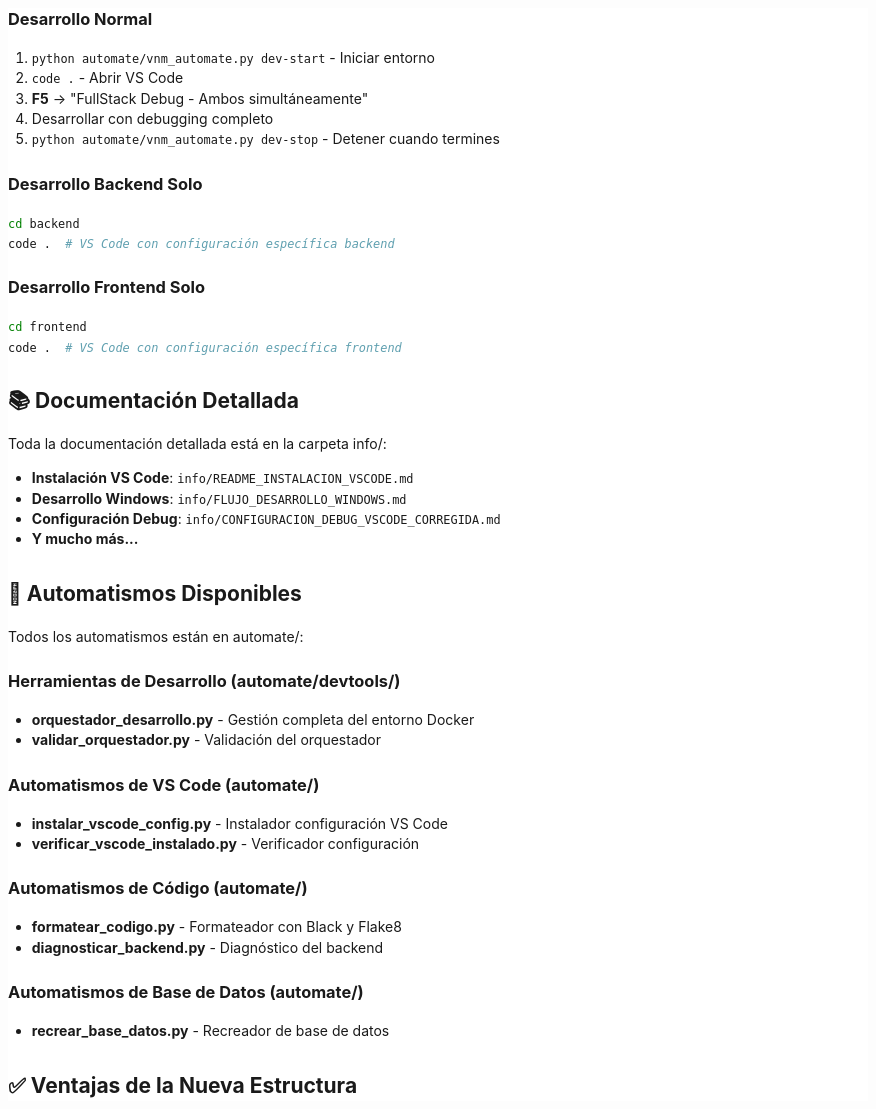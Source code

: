 ### Desarrollo Normal
1. `python automate/vnm_automate.py dev-start` - Iniciar entorno
2. `code .` - Abrir VS Code
3. **F5** → "FullStack Debug - Ambos simultáneamente" 
4. Desarrollar con debugging completo
5. `python automate/vnm_automate.py dev-stop` - Detener cuando termines

### Desarrollo Backend Solo
```bash
cd backend
code .  # VS Code con configuración específica backend
```

### Desarrollo Frontend Solo
```bash
cd frontend
code .  # VS Code con configuración específica frontend
```

## 📚 Documentación Detallada

Toda la documentación detallada está en la carpeta <filepath>info/</filepath>:

- **Instalación VS Code**: `info/README_INSTALACION_VSCODE.md`
- **Desarrollo Windows**: `info/FLUJO_DESARROLLO_WINDOWS.md`
- **Configuración Debug**: `info/CONFIGURACION_DEBUG_VSCODE_CORREGIDA.md`
- **Y mucho más...**

## 🔄 Automatismos Disponibles

Todos los automatismos están en <filepath>automate/</filepath>:

### Herramientas de Desarrollo (automate/devtools/)
- **orquestador_desarrollo.py** - Gestión completa del entorno Docker
- **validar_orquestador.py** - Validación del orquestador

### Automatismos de VS Code (automate/)
- **instalar_vscode_config.py** - Instalador configuración VS Code
- **verificar_vscode_instalado.py** - Verificador configuración

### Automatismos de Código (automate/)
- **formatear_codigo.py** - Formateador con Black y Flake8
- **diagnosticar_backend.py** - Diagnóstico del backend

### Automatismos de Base de Datos (automate/)
- **recrear_base_datos.py** - Recreador de base de datos

## ✅ Ventajas de la Nueva Estructura
